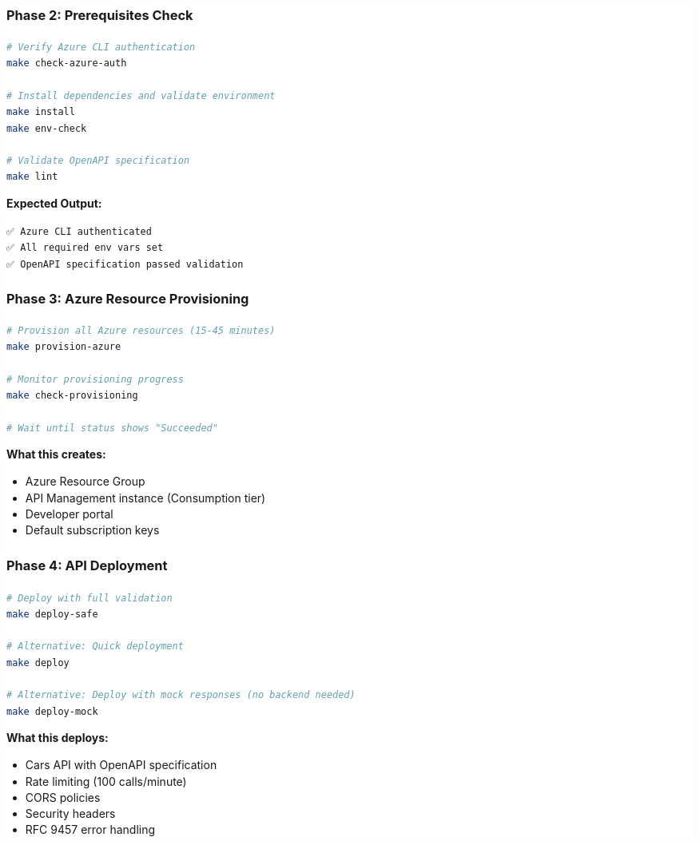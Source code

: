 ### **Phase 2: Prerequisites Check**

```bash
# Verify Azure CLI authentication
make check-azure-auth

# Install dependencies and validate environment
make install
make env-check

# Validate OpenAPI specification
make lint
```

**Expected Output:**
```
✅ Azure CLI authenticated
✅ All required env vars set
✅ OpenAPI specification passed validation
```

### **Phase 3: Azure Resource Provisioning**

```bash
# Provision all Azure resources (15-45 minutes)
make provision-azure

# Monitor provisioning progress
make check-provisioning

# Wait until status shows "Succeeded"
```

**What this creates:**
- Azure Resource Group
- API Management instance (Consumption tier)
- Developer portal
- Default subscription keys

### **Phase 4: API Deployment**

```bash
# Deploy with full validation
make deploy-safe

# Alternative: Quick deployment
make deploy

# Alternative: Deploy with mock responses (no backend needed)
make deploy-mock
```

**What this deploys:**
- Cars API with OpenAPI specification
- Rate limiting (100 calls/minute)
- CORS policies
- Security headers
- RFC 9457 error handling
